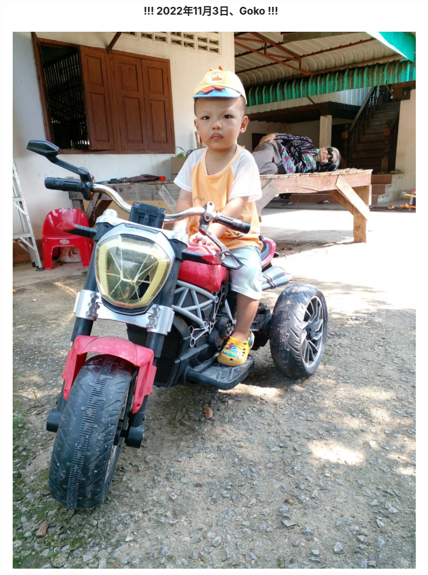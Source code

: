 
<h2><span class="yellow"><marquee behavior="alternate">!!! 2022年11月3日、Goko !!!</marquee></span></h2>
<div id="wrap">
<div style="background-color:rgb(255,255,255,0.3);">
<a href="20221103_001.jpg" data-lightbox="abc"><img src="20221103_001.jpg" alt="サンプル画像" width="900" /></a>